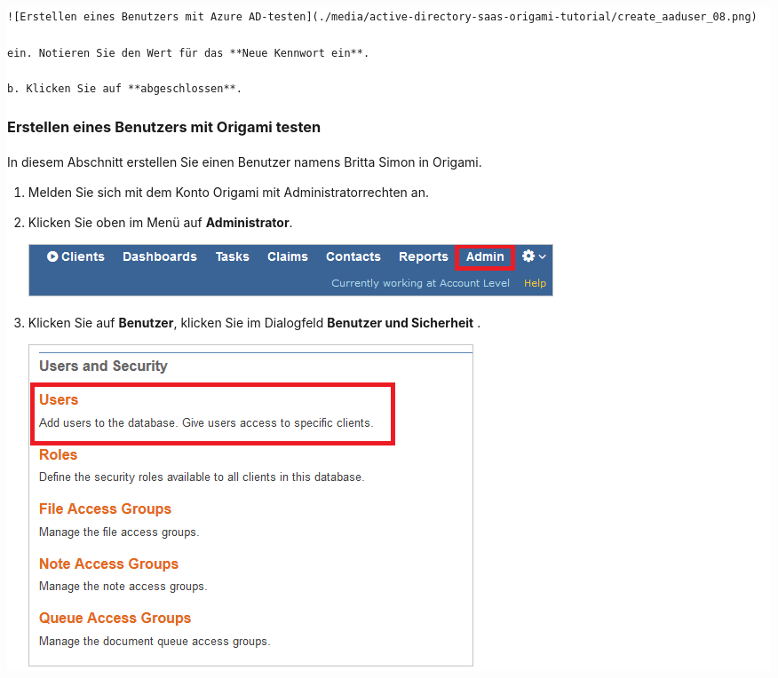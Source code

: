     ![Erstellen eines Benutzers mit Azure AD-testen](./media/active-directory-saas-origami-tutorial/create_aaduser_08.png) 

    ein. Notieren Sie den Wert für das **Neue Kennwort ein**.

    b. Klicken Sie auf **abgeschlossen**.   



### <a name="creating-an-origami-test-user"></a>Erstellen eines Benutzers mit Origami testen

In diesem Abschnitt erstellen Sie einen Benutzer namens Britta Simon in Origami. 

1. Melden Sie sich mit dem Konto Origami mit Administratorrechten an.

2. Klicken Sie oben im Menü auf **Administrator**.

    ![Konfigurieren Sie einmaliges Anmelden](./media/active-directory-saas-origami-tutorial/tutorial_origami_51.png)

3. Klicken Sie auf **Benutzer**, klicken Sie im Dialogfeld **Benutzer und Sicherheit** .
    
    ![Konfigurieren Sie einmaliges Anmelden](./media/active-directory-saas-origami-tutorial/tutorial_origami_54.png)
